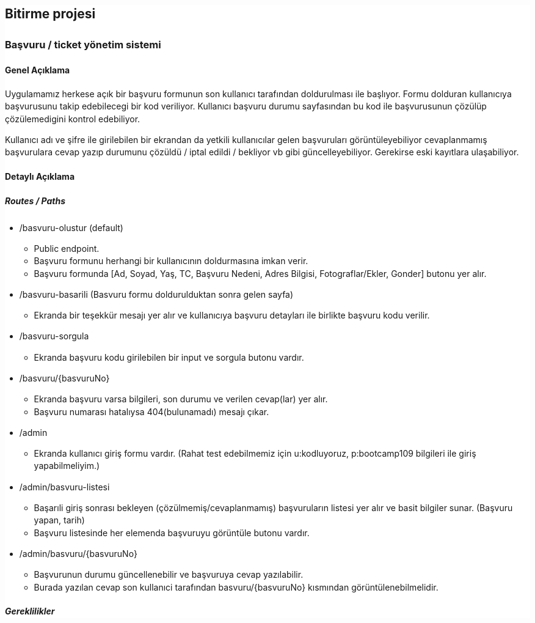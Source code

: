 ## Bitirme projesi

### Başvuru / ticket yönetim sistemi

#### Genel Açıklama

Uygulamamız herkese açık bir başvuru formunun son kullanıcı tarafından doldurulması ile başlıyor.
Formu dolduran kullanıcıya başvurusunu takip edebilecegi bir kod veriliyor. Kullanıcı başvuru durumu sayfasından bu kod ile başvurusunun çözülüp çözülemedigini kontrol edebiliyor.

Kullanıcı adı ve şifre ile girilebilen bir ekrandan da yetkili kullanıcılar gelen başvuruları görüntüleyebiliyor cevaplanmamış başvurulara cevap yazıp durumunu çözüldü / iptal edildi / bekliyor vb gibi güncelleyebiliyor. Gerekirse eski kayıtlara ulaşabiliyor.

#### Detaylı Açıklama

##### Routes / Paths

- /basvuru-olustur (default)

  - Public endpoint.
  - Başvuru formunu herhangi bir kullanıcının doldurmasına imkan verir.
  - Başvuru formunda [Ad, Soyad, Yaş, TC, Başvuru Nedeni, Adres Bilgisi, Fotograflar/Ekler, Gonder] butonu yer alır.

- /basvuru-basarili (Basvuru formu doldurulduktan sonra gelen sayfa)

  - Ekranda bir teşekkür mesajı yer alır ve kullanıcıya başvuru detayları ile birlikte başvuru kodu verilir.

- /basvuru-sorgula

  - Ekranda başvuru kodu girilebilen bir input ve sorgula butonu vardır.

- /basvuru/{basvuruNo}

  - Ekranda başvuru varsa bilgileri, son durumu ve verilen cevap(lar) yer alır.
  - Başvuru numarası hatalıysa 404(bulunamadı) mesajı çıkar.

- /admin

  - Ekranda kullanıcı giriş formu vardır. (Rahat test edebilmemiz için u:kodluyoruz, p:bootcamp109 bilgileri ile giriş yapabilmeliyim.)

- /admin/basvuru-listesi

  - Başarıli giriş sonrası bekleyen (çözülmemiş/cevaplanmamış) başvuruların listesi yer alır ve basit bilgiler sunar. (Başvuru yapan, tarih)
  - Başvuru listesinde her elemenda başvuruyu görüntüle butonu vardır.

- /admin/basvuru/{basvuruNo}
  - Başvurunun durumu güncellenebilir ve başvuruya cevap yazılabilir.
  - Burada yazılan cevap son kullanıci tarafından basvuru/{basvuruNo} kısmından görüntülenebilmelidir.

##### Gereklilikler
